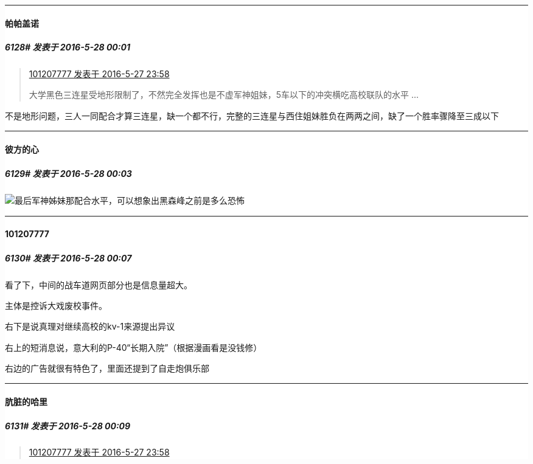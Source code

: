 
*****

####  帕帕盖诺  
##### 6128#       发表于 2016-5-28 00:01



<blockquote><a href="httphttps://bbs.saraba1st.com/2b/forum.php?mod=redirect&amp;goto=findpost&amp;pid=32548610&amp;ptid=851614" target="_blank">101207777 发表于 2016-5-27 23:58</a>

大学黑色三连星受地形限制了，不然完全发挥也是不虚军神姐妹，5车以下的冲突横吃高校联队的水平 ...</blockquote>
不是地形问题，三人一同配合才算三连星，缺一个都不行，完整的三连星与西住姐妹胜负在两两之间，缺了一个胜率骤降至三成以下







*****

####  彼方的心  
##### 6129#       发表于 2016-5-28 00:03



<img src="https://static.saraba1st.com/image/smiley/face/45.gif" referrerpolicy="no-referrer">最后军神姊妹那配合水平，可以想象出黑森峰之前是多么恐怖







*****

####  101207777  
##### 6130#       发表于 2016-5-28 00:07




看了下，中间的战车道网页部分也是信息量超大。

主体是控诉大戏废校事件。

右下是说真理对继续高校的kv-1来源提出异议

右上的短消息说，意大利的P-40“长期入院”（根据漫画看是没钱修）

右边的广告就很有特色了，里面还提到了自走炮俱乐部







*****

####  肮脏的哈里  
##### 6131#       发表于 2016-5-28 00:09



<blockquote><a href="httphttps://bbs.saraba1st.com/2b/forum.php?mod=redirect&amp;goto=findpost&amp;pid=32548610&amp;ptid=851614" target="_blank">101207777 发表于 2016-5-27 23:58</a>
